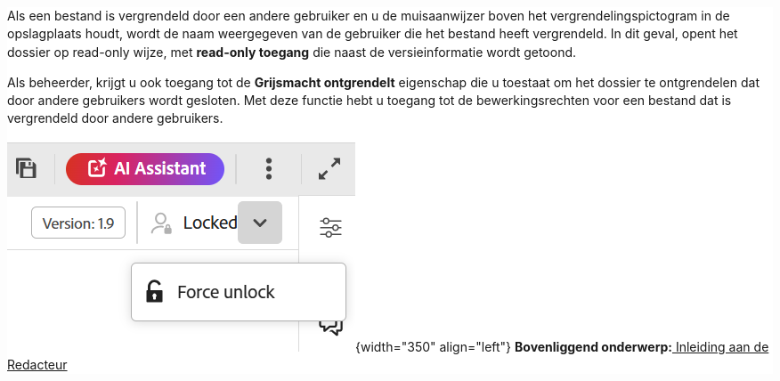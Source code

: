 Als een bestand is vergrendeld door een andere gebruiker en u de muisaanwijzer boven het vergrendelingspictogram in de opslagplaats houdt, wordt de naam weergegeven van de gebruiker die het bestand heeft vergrendeld. In dit geval, opent het dossier op read-only wijze, met **read-only toegang** die naast de versieinformatie wordt getoond.

Als beheerder, krijgt u ook toegang tot de **Grijsmacht ontgrendelt** eigenschap die u toestaat om het dossier te ontgrendelen dat door andere gebruikers wordt gesloten. Met deze functie hebt u toegang tot de bewerkingsrechten voor een bestand dat is vergrendeld door andere gebruikers.

![](images/web-editor-force-unlock-new.png){width="350" align="left"}
**Bovenliggend onderwerp:**&#x200B;[ Inleiding aan de Redacteur ](web-editor.md)
